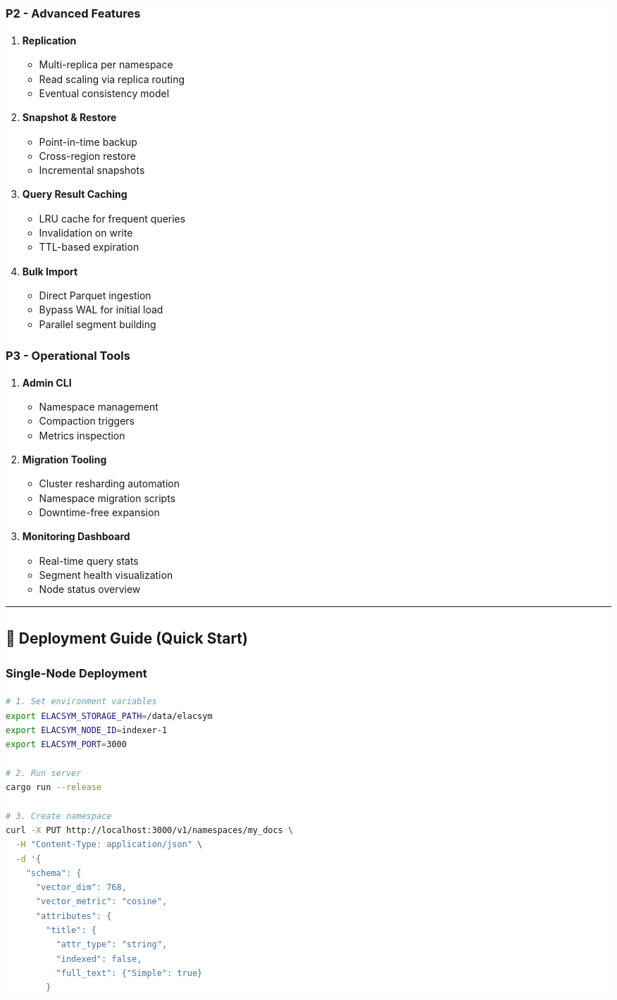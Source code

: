 ### P2 - Advanced Features
1. **Replication**
   - Multi-replica per namespace
   - Read scaling via replica routing
   - Eventual consistency model

2. **Snapshot & Restore**
   - Point-in-time backup
   - Cross-region restore
   - Incremental snapshots

3. **Query Result Caching**
   - LRU cache for frequent queries
   - Invalidation on write
   - TTL-based expiration

4. **Bulk Import**
   - Direct Parquet ingestion
   - Bypass WAL for initial load
   - Parallel segment building

### P3 - Operational Tools
1. **Admin CLI**
   - Namespace management
   - Compaction triggers
   - Metrics inspection

2. **Migration Tooling**
   - Cluster resharding automation
   - Namespace migration scripts
   - Downtime-free expansion

3. **Monitoring Dashboard**
   - Real-time query stats
   - Segment health visualization
   - Node status overview

---

## 📝 Deployment Guide (Quick Start)

### Single-Node Deployment

```bash
# 1. Set environment variables
export ELACSYM_STORAGE_PATH=/data/elacsym
export ELACSYM_NODE_ID=indexer-1
export ELACSYM_PORT=3000

# 2. Run server
cargo run --release

# 3. Create namespace
curl -X PUT http://localhost:3000/v1/namespaces/my_docs \
  -H "Content-Type: application/json" \
  -d '{
    "schema": {
      "vector_dim": 768,
      "vector_metric": "cosine",
      "attributes": {
        "title": {
          "attr_type": "string",
          "indexed": false,
          "full_text": {"Simple": true}
        }
```
